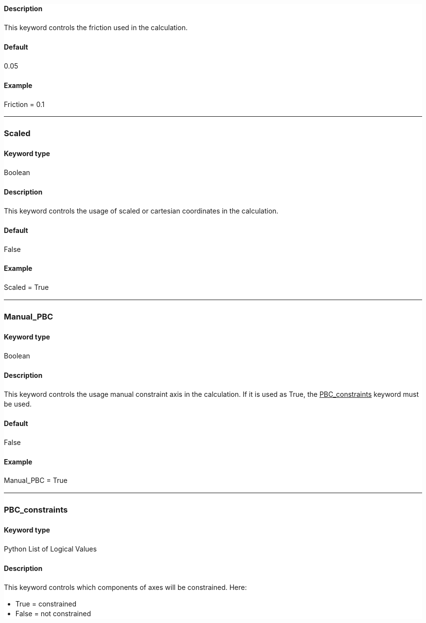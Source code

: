 #### Description
This keyword controls the friction used in the calculation.

#### Default
0.05

#### Example
Friction = 0.1

---

### Scaled
#### Keyword type
Boolean

#### Description
This keyword controls the usage of scaled or cartesian coordinates in the calculation.

#### Default
False

#### Example
Scaled = True

---

### Manual_PBC
#### Keyword type
Boolean

#### Description
This keyword controls the usage manual constraint axis in the calculation. If it is used as True, the [PBC_constraints](inputfilekeywords.md#pbc_constraints) keyword must be used.

#### Default
False

#### Example
Manual_PBC = True

---

### PBC_constraints
#### Keyword type
Python List of Logical Values

#### Description
This keyword controls which components of axes will be constrained. Here:

* True = constrained
* False = not constrained

